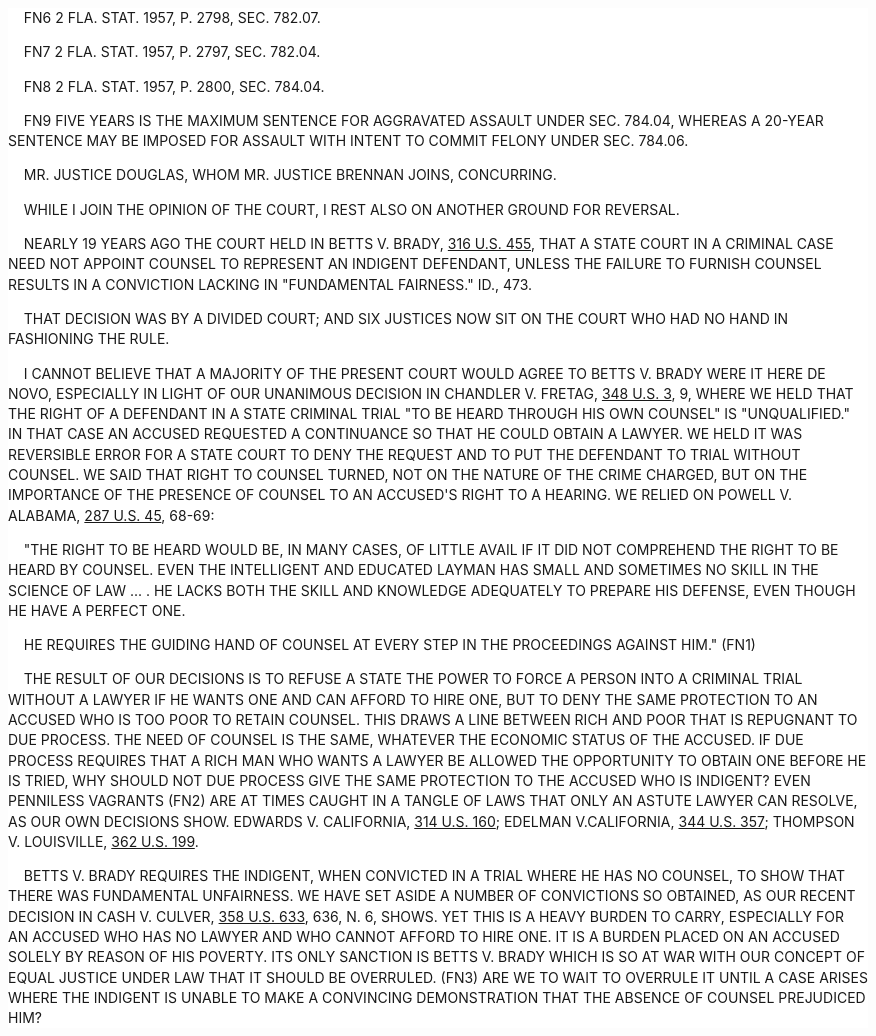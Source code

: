     FN6  2 FLA. STAT. 1957, P. 2798, SEC. 782.07.

    FN7  2 FLA. STAT. 1957, P. 2797, SEC. 782.04.

    FN8  2 FLA. STAT. 1957, P. 2800, SEC. 784.04.

    FN9  FIVE YEARS IS THE MAXIMUM SENTENCE FOR AGGRAVATED ASSAULT UNDER SEC. 784.04, WHEREAS A 20-YEAR SENTENCE MAY BE IMPOSED FOR ASSAULT WITH INTENT TO COMMIT FELONY UNDER SEC. 784.06.

    MR. JUSTICE DOUGLAS, WHOM MR. JUSTICE BRENNAN JOINS, CONCURRING.

    WHILE I JOIN THE OPINION OF THE COURT, I REST ALSO ON ANOTHER GROUND FOR REVERSAL.

    NEARLY 19 YEARS AGO THE COURT HELD IN BETTS V. BRADY, [316 U.S. 455][/us/courts/scotus/usReporter/316/455], THAT A STATE COURT IN A CRIMINAL CASE NEED NOT APPOINT COUNSEL TO REPRESENT AN INDIGENT DEFENDANT, UNLESS THE FAILURE TO FURNISH COUNSEL RESULTS IN A CONVICTION LACKING IN "FUNDAMENTAL FAIRNESS."  ID., 473.

    THAT DECISION WAS BY A DIVIDED COURT; AND SIX JUSTICES NOW SIT ON THE COURT WHO HAD NO HAND IN FASHIONING THE RULE.

    I CANNOT BELIEVE THAT A MAJORITY OF THE PRESENT COURT WOULD AGREE TO BETTS V. BRADY WERE IT HERE DE NOVO, ESPECIALLY IN LIGHT OF OUR UNANIMOUS DECISION IN CHANDLER V. FRETAG, [348 U.S. 3][/us/courts/scotus/usReporter/348/3], 9, WHERE WE HELD THAT THE RIGHT OF A DEFENDANT IN A STATE CRIMINAL TRIAL "TO BE HEARD THROUGH HIS OWN COUNSEL" IS "UNQUALIFIED."  IN THAT CASE AN ACCUSED REQUESTED A CONTINUANCE SO THAT HE COULD OBTAIN A LAWYER.  WE HELD IT WAS REVERSIBLE ERROR FOR A STATE COURT TO DENY THE REQUEST AND TO PUT THE DEFENDANT TO TRIAL WITHOUT COUNSEL.  WE SAID THAT RIGHT TO COUNSEL TURNED, NOT ON THE NATURE OF THE CRIME CHARGED, BUT ON THE IMPORTANCE OF THE PRESENCE OF COUNSEL TO AN ACCUSED'S RIGHT TO A HEARING.  WE RELIED ON POWELL V. ALABAMA, [287 U.S. 45][/us/courts/scotus/usReporter/287/45], 68-69:

    "THE RIGHT TO BE HEARD WOULD BE, IN MANY CASES, OF LITTLE AVAIL IF IT DID NOT COMPREHEND THE RIGHT TO BE HEARD BY COUNSEL.  EVEN THE INTELLIGENT AND EDUCATED LAYMAN HAS SMALL AND SOMETIMES NO SKILL IN THE SCIENCE OF LAW  ...  .  HE LACKS BOTH THE SKILL AND KNOWLEDGE ADEQUATELY TO PREPARE HIS DEFENSE, EVEN THOUGH HE HAVE A PERFECT ONE.

    HE REQUIRES THE GUIDING HAND OF COUNSEL AT EVERY STEP IN THE PROCEEDINGS AGAINST HIM."  (FN1)

    THE RESULT OF OUR DECISIONS IS TO REFUSE A STATE THE POWER TO FORCE A PERSON INTO A CRIMINAL TRIAL WITHOUT A LAWYER IF HE WANTS ONE AND CAN AFFORD TO HIRE ONE, BUT TO DENY THE SAME PROTECTION TO AN ACCUSED WHO IS TOO POOR TO RETAIN COUNSEL.  THIS DRAWS A LINE BETWEEN RICH AND POOR THAT IS REPUGNANT TO DUE PROCESS.  THE NEED OF COUNSEL IS THE SAME, WHATEVER THE ECONOMIC STATUS OF THE ACCUSED.  IF DUE PROCESS REQUIRES THAT A RICH MAN WHO WANTS A LAWYER BE ALLOWED THE OPPORTUNITY TO OBTAIN ONE BEFORE HE IS TRIED, WHY SHOULD NOT DUE PROCESS GIVE THE SAME PROTECTION TO THE ACCUSED WHO IS INDIGENT?  EVEN PENNILESS VAGRANTS (FN2) ARE AT TIMES CAUGHT IN A TANGLE OF LAWS THAT ONLY AN ASTUTE LAWYER CAN RESOLVE, AS OUR OWN DECISIONS SHOW.  EDWARDS V. CALIFORNIA, [314 U.S. 160][/us/courts/scotus/usReporter/314/160]; EDELMAN V.CALIFORNIA, [344 U.S. 357][/us/courts/scotus/usReporter/344/357]; THOMPSON V. LOUISVILLE, [362 U.S. 199][/us/courts/scotus/usReporter/362/199].

    BETTS V. BRADY REQUIRES THE INDIGENT, WHEN CONVICTED IN A TRIAL WHERE HE HAS NO COUNSEL, TO SHOW THAT THERE WAS FUNDAMENTAL UNFAIRNESS.  WE HAVE SET ASIDE A NUMBER OF CONVICTIONS SO OBTAINED, AS OUR RECENT DECISION IN CASH V. CULVER, [358 U.S. 633][/us/courts/scotus/usReporter/358/633], 636, N. 6, SHOWS.  YET THIS IS A HEAVY BURDEN TO CARRY, ESPECIALLY FOR AN ACCUSED WHO HAS NO LAWYER AND WHO CANNOT AFFORD TO HIRE ONE.  IT IS A BURDEN PLACED ON AN ACCUSED SOLELY BY REASON OF HIS POVERTY.  ITS ONLY SANCTION IS BETTS V. BRADY WHICH IS SO AT WAR WITH OUR CONCEPT OF EQUAL JUSTICE UNDER LAW THAT IT SHOULD BE OVERRULED.  (FN3) ARE WE TO WAIT TO OVERRULE IT UNTIL A CASE ARISES WHERE THE INDIGENT IS UNABLE TO MAKE A CONVINCING DEMONSTRATION THAT THE ABSENCE OF COUNSEL PREJUDICED HIM?


[/us/courts/scotus/usReporter/365/109]: https://publicdocs.github.io/go/links?ns=uslm-x&ref=%2Fus%2Fcourts%2Fscotus%2FusReporter%2F365%2F109
[/us/courts/scotus/usReporter/362/910]: https://publicdocs.github.io/go/links?ns=uslm-x&ref=%2Fus%2Fcourts%2Fscotus%2FusReporter%2F362%2F910
[/us/courts/scotus/usReporter/358/633]: https://publicdocs.github.io/go/links?ns=uslm-x&ref=%2Fus%2Fcourts%2Fscotus%2FusReporter%2F358%2F633
[/us/courts/scotus/usReporter/335/437]: https://publicdocs.github.io/go/links?ns=uslm-x&ref=%2Fus%2Fcourts%2Fscotus%2FusReporter%2F335%2F437
[/us/courts/scotus/usReporter/316/455]: https://publicdocs.github.io/go/links?ns=uslm-x&ref=%2Fus%2Fcourts%2Fscotus%2FusReporter%2F316%2F455
[/us/courts/scotus/usReporter/348/3]: https://publicdocs.github.io/go/links?ns=uslm-x&ref=%2Fus%2Fcourts%2Fscotus%2FusReporter%2F348%2F3
[/us/courts/scotus/usReporter/287/45]: https://publicdocs.github.io/go/links?ns=uslm-x&ref=%2Fus%2Fcourts%2Fscotus%2FusReporter%2F287%2F45
[/us/courts/scotus/usReporter/314/160]: https://publicdocs.github.io/go/links?ns=uslm-x&ref=%2Fus%2Fcourts%2Fscotus%2FusReporter%2F314%2F160
[/us/courts/scotus/usReporter/344/357]: https://publicdocs.github.io/go/links?ns=uslm-x&ref=%2Fus%2Fcourts%2Fscotus%2FusReporter%2F344%2F357
[/us/courts/scotus/usReporter/362/199]: https://publicdocs.github.io/go/links?ns=uslm-x&ref=%2Fus%2Fcourts%2Fscotus%2FusReporter%2F362%2F199
[/us/courts/scotus/usReporter/358/633]: https://publicdocs.github.io/go/links?ns=uslm-x&ref=%2Fus%2Fcourts%2Fscotus%2FusReporter%2F358%2F633
[/us/courts/scotus/usReporter/304/64]: https://publicdocs.github.io/go/links?ns=uslm-x&ref=%2Fus%2Fcourts%2Fscotus%2FusReporter%2F304%2F64
[/us/courts/scotus/usReporter/316/455]: https://publicdocs.github.io/go/links?ns=uslm-x&ref=%2Fus%2Fcourts%2Fscotus%2FusReporter%2F316%2F455